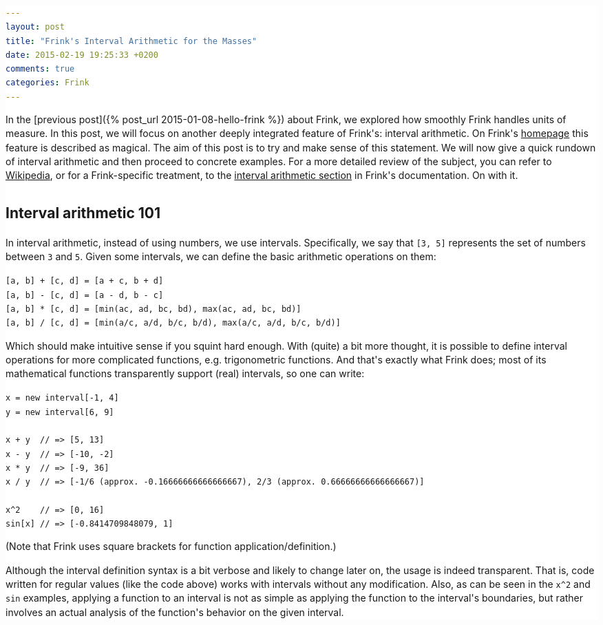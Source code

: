 ```yaml
---
layout: post
title: "Frink's Interval Arithmetic for the Masses"
date: 2015-02-19 19:25:33 +0200
comments: true
categories: Frink
---
```


In the [previous post]({% post_url 2015-01-08-hello-frink %}) about Frink, we explored how smoothly Frink handles units of measure. In this post, we will focus on another deeply integrated feature of Frink's: interval arithmetic. On Frink's [homepage](https://futureboy.us/frinkdocs/) this feature is described as magical. The aim of this post is to try and make sense of this statement. We will now give a quick rundown of interval arithmetic and then proceed to concrete examples. For a more detailed review of the subject, you can refer to [Wikipedia](http://en.wikipedia.org/wiki/Interval_arithmetic), or for a Frink-specific treatment, to the [interval arithmetic section](https://futureboy.us/frinkdocs/#IntervalArithmetic) in Frink's documentation. On with it.



## Interval arithmetic 101

In interval arithmetic, instead of using numbers, we use intervals. Specifically, we say that `[3, 5]` represents the set of numbers between `3` and `5`. Given some intervals, we can define the basic arithmetic operations on them:
```
[a, b] + [c, d] = [a + c, b + d]
[a, b] - [c, d] = [a - d, b - c]
[a, b] * [c, d] = [min(ac, ad, bc, bd), max(ac, ad, bc, bd)]
[a, b] / [c, d] = [min(a/c, a/d, b/c, b/d), max(a/c, a/d, b/c, b/d)]
```

Which should make intuitive sense if you squint hard enough. With (quite) a bit more thought, it is possible to define interval operations for more complicated functions, e.g. trigonometric functions. And that's exactly what Frink does; most of its mathematical functions transparently support (real) intervals, so one can write:
```
x = new interval[-1, 4]
y = new interval[6, 9]

x + y  // => [5, 13]
x - y  // => [-10, -2]
x * y  // => [-9, 36]
x / y  // => [-1/6 (approx. -0.16666666666666667), 2/3 (approx. 0.66666666666666667)]

x^2    // => [0, 16]
sin[x] // => [-0.8414709848079, 1]
```

(Note that Frink uses square brackets for function application/definition.)

Although the interval definition syntax is a bit verbose and likely to change later on, the usage is indeed transparent. That is, code written for regular values (like the code above) works with intervals without any modification. Also, as can be seen in the `x^2` and `sin` examples, applying a function to an interval is not as simple as applying the function to the interval's boundaries, but rather involves an actual analysis of the function's behavior on the given interval.
